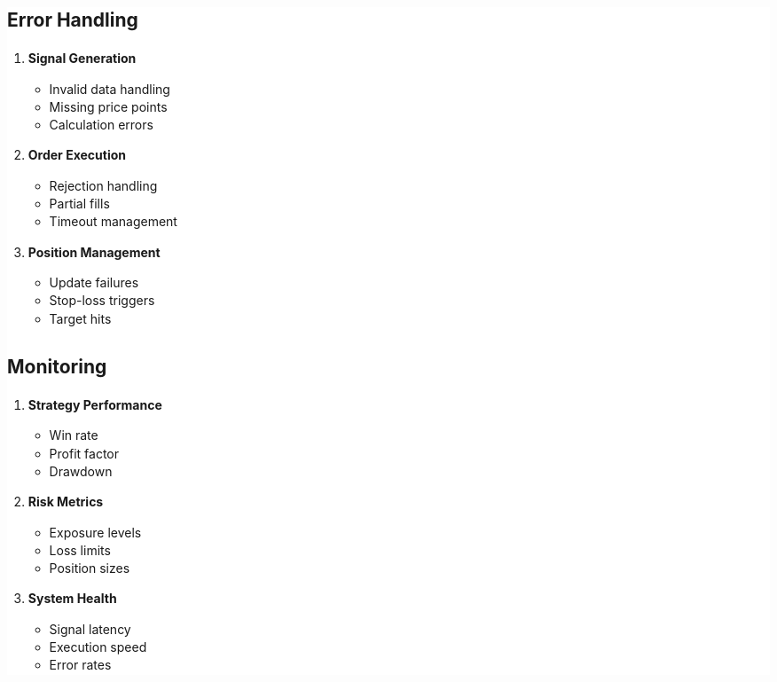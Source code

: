 ## Error Handling

1. **Signal Generation**

   - Invalid data handling
   - Missing price points
   - Calculation errors

2. **Order Execution**

   - Rejection handling
   - Partial fills
   - Timeout management

3. **Position Management**
   - Update failures
   - Stop-loss triggers
   - Target hits

## Monitoring

1. **Strategy Performance**

   - Win rate
   - Profit factor
   - Drawdown

2. **Risk Metrics**

   - Exposure levels
   - Loss limits
   - Position sizes

3. **System Health**
   - Signal latency
   - Execution speed
   - Error rates
